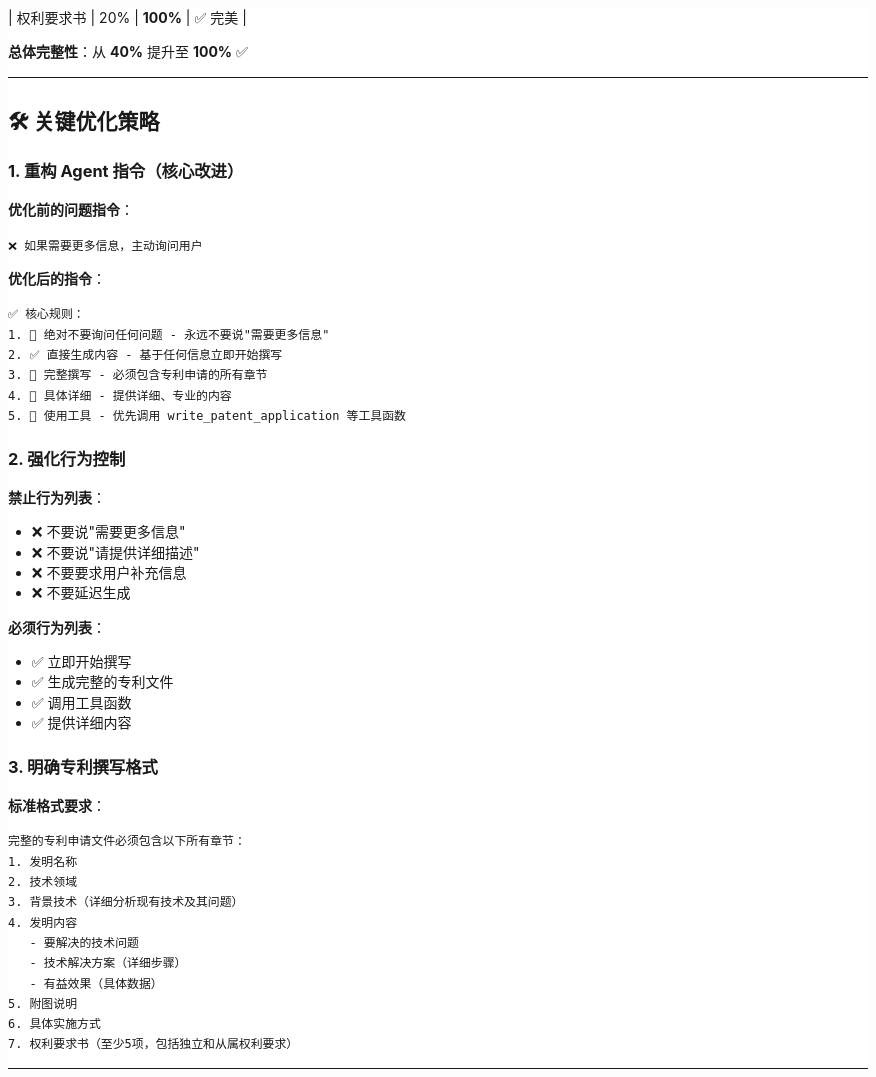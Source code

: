 | 权利要求书 | 20% | **100%** | ✅ 完美 |

**总体完整性**：从 **40%** 提升至 **100%** ✅

---

## 🛠️ 关键优化策略

### 1. 重构 Agent 指令（核心改进）

**优化前的问题指令**：
```
❌ 如果需要更多信息，主动询问用户
```

**优化后的指令**：
```
✅ 核心规则：
1. 🚫 绝对不要询问任何问题 - 永远不要说"需要更多信息"
2. ✅ 直接生成内容 - 基于任何信息立即开始撰写
3. 📝 完整撰写 - 必须包含专利申请的所有章节
4. 🎯 具体详细 - 提供详细、专业的内容
5. 🔧 使用工具 - 优先调用 write_patent_application 等工具函数
```

### 2. 强化行为控制

**禁止行为列表**：
- ❌ 不要说"需要更多信息"
- ❌ 不要说"请提供详细描述"
- ❌ 不要要求用户补充信息
- ❌ 不要延迟生成

**必须行为列表**：
- ✅ 立即开始撰写
- ✅ 生成完整的专利文件
- ✅ 调用工具函数
- ✅ 提供详细内容

### 3. 明确专利撰写格式

**标准格式要求**：
```
完整的专利申请文件必须包含以下所有章节：
1. 发明名称
2. 技术领域
3. 背景技术（详细分析现有技术及其问题）
4. 发明内容
   - 要解决的技术问题
   - 技术解决方案（详细步骤）
   - 有益效果（具体数据）
5. 附图说明
6. 具体实施方式
7. 权利要求书（至少5项，包括独立和从属权利要求）
```

---